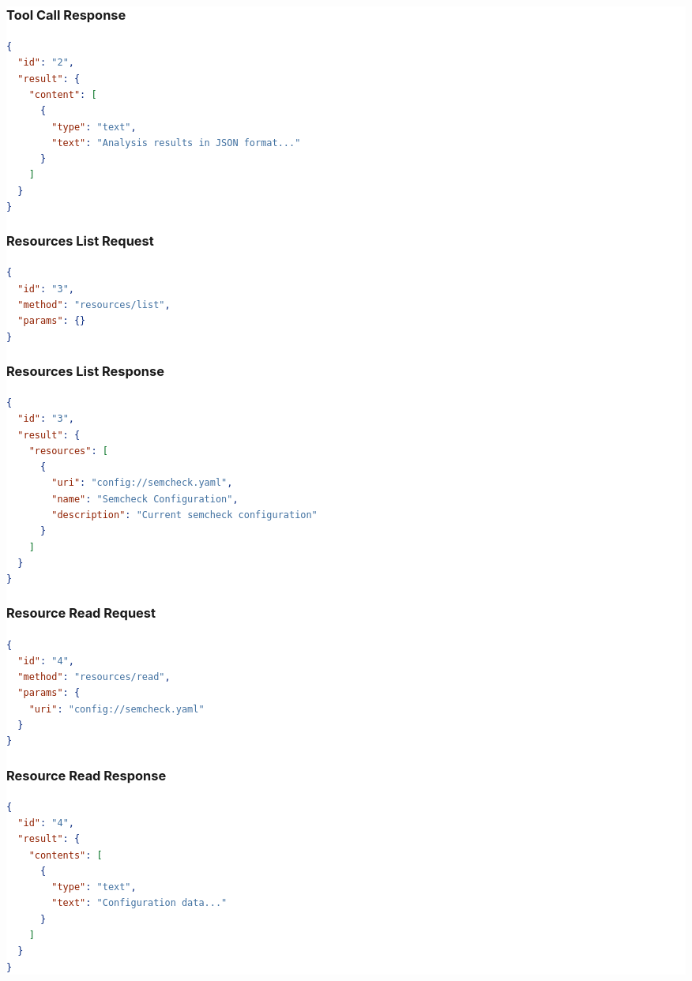 ### Tool Call Response
```json
{
  "id": "2",
  "result": {
    "content": [
      {
        "type": "text",
        "text": "Analysis results in JSON format..."
      }
    ]
  }
}
```

### Resources List Request
```json
{
  "id": "3",
  "method": "resources/list",
  "params": {}
}
```

### Resources List Response
```json
{
  "id": "3",
  "result": {
    "resources": [
      {
        "uri": "config://semcheck.yaml",
        "name": "Semcheck Configuration",
        "description": "Current semcheck configuration"
      }
    ]
  }
}
```

### Resource Read Request
```json
{
  "id": "4",
  "method": "resources/read",
  "params": {
    "uri": "config://semcheck.yaml"
  }
}
```

### Resource Read Response
```json
{
  "id": "4",
  "result": {
    "contents": [
      {
        "type": "text",
        "text": "Configuration data..."
      }
    ]
  }
}
```